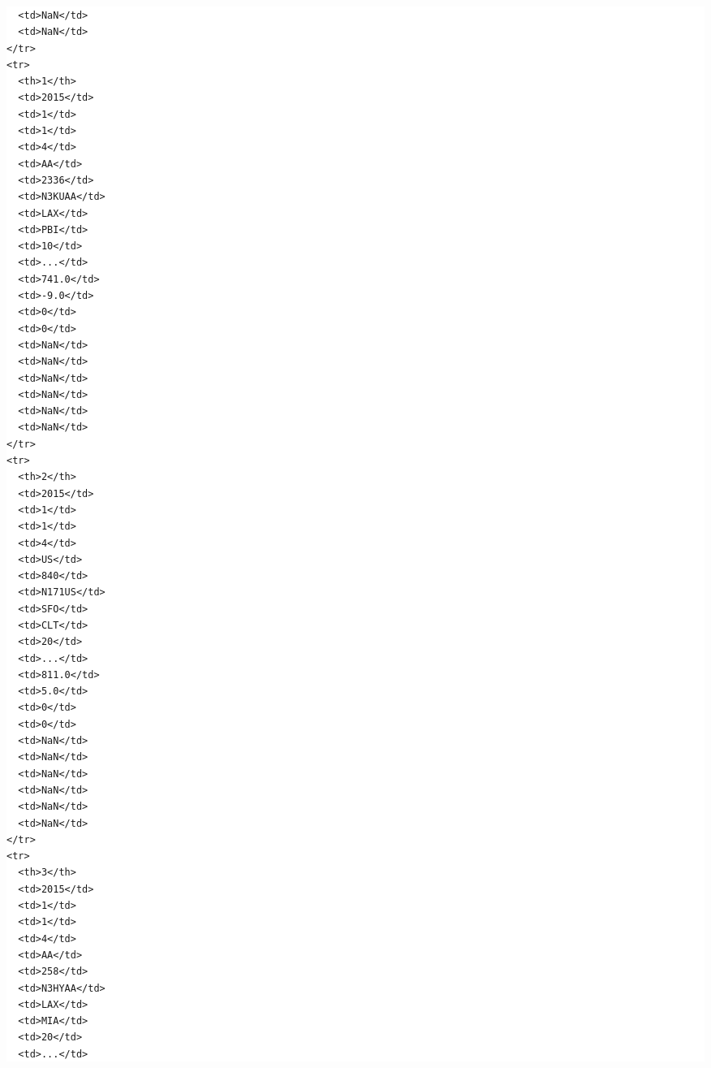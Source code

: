       <td>NaN</td>
      <td>NaN</td>
    </tr>
    <tr>
      <th>1</th>
      <td>2015</td>
      <td>1</td>
      <td>1</td>
      <td>4</td>
      <td>AA</td>
      <td>2336</td>
      <td>N3KUAA</td>
      <td>LAX</td>
      <td>PBI</td>
      <td>10</td>
      <td>...</td>
      <td>741.0</td>
      <td>-9.0</td>
      <td>0</td>
      <td>0</td>
      <td>NaN</td>
      <td>NaN</td>
      <td>NaN</td>
      <td>NaN</td>
      <td>NaN</td>
      <td>NaN</td>
    </tr>
    <tr>
      <th>2</th>
      <td>2015</td>
      <td>1</td>
      <td>1</td>
      <td>4</td>
      <td>US</td>
      <td>840</td>
      <td>N171US</td>
      <td>SFO</td>
      <td>CLT</td>
      <td>20</td>
      <td>...</td>
      <td>811.0</td>
      <td>5.0</td>
      <td>0</td>
      <td>0</td>
      <td>NaN</td>
      <td>NaN</td>
      <td>NaN</td>
      <td>NaN</td>
      <td>NaN</td>
      <td>NaN</td>
    </tr>
    <tr>
      <th>3</th>
      <td>2015</td>
      <td>1</td>
      <td>1</td>
      <td>4</td>
      <td>AA</td>
      <td>258</td>
      <td>N3HYAA</td>
      <td>LAX</td>
      <td>MIA</td>
      <td>20</td>
      <td>...</td>
